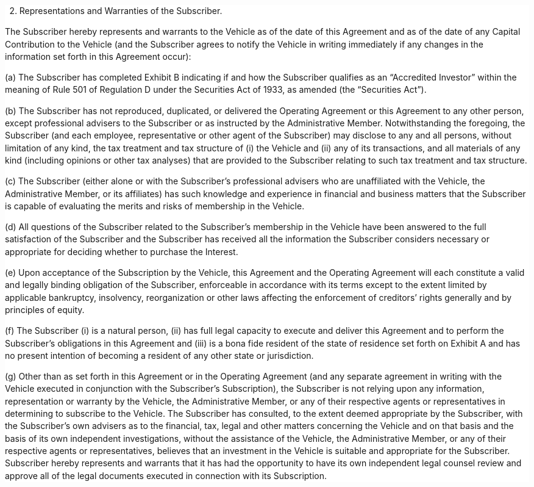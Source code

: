 2. Representations and Warranties of the Subscriber.

The Subscriber hereby represents and warrants to the Vehicle as of the
date of this Agreement and as of the date of any Capital Contribution to the Vehicle (and the Subscriber agrees to notify the Vehicle in writing immediately if any changes in the information set forth in this
Agreement occur):

(a) The Subscriber has completed Exhibit B indicating if and how the
Subscriber qualifies as an “Accredited Investor” within the meaning of
Rule 501 of Regulation D under the Securities Act of 1933, as amended
(the “Securities Act”).

(b) The Subscriber has not reproduced, duplicated, or delivered the
Operating Agreement or this Agreement to any other person, except
professional advisers to the Subscriber or as instructed by the
Administrative Member. Notwithstanding the foregoing, the Subscriber
(and each employee, representative or other agent of the Subscriber) may disclose to any and all persons, without limitation of any kind, the
tax treatment and tax structure of (i) the Vehicle and (ii) any of its
transactions, and all materials of any kind (including opinions or other tax analyses) that are provided to the Subscriber relating to such tax
treatment and tax structure.

(c) The Subscriber (either alone or with the Subscriber’s professional
advisers who are unaffiliated with the Vehicle, the Administrative
Member, or its affiliates) has such knowledge and experience in
financial and business matters that the Subscriber is capable of
evaluating the merits and risks of membership in the Vehicle.

(d) All questions of the Subscriber related to the Subscriber’s
membership in the Vehicle have been answered to the full satisfaction of the Subscriber and the Subscriber has received all the information the
Subscriber considers necessary or appropriate for deciding whether to
purchase the Interest.

(e) Upon acceptance of the Subscription by the Vehicle, this Agreement
and the Operating Agreement will each constitute a valid and legally
binding obligation of the Subscriber, enforceable in accordance with its terms except to the extent limited by applicable bankruptcy,
insolvency, reorganization or other laws affecting the enforcement of
creditors’ rights generally and by principles of equity.

(f) The Subscriber (i) is a natural person, (ii) has full legal capacity to execute and deliver this Agreement and to perform the Subscriber’s
obligations in this Agreement and (iii) is a bona fide resident of the
state of residence set forth on Exhibit A and has no present intention
of becoming a resident of any other state or jurisdiction.

(g) Other than as set forth in this Agreement or in the Operating
Agreement (and any separate agreement in writing with the Vehicle
executed in conjunction with the Subscriber’s Subscription), the
Subscriber is not relying upon any information, representation or
warranty by the Vehicle, the Administrative Member, or any of their
respective agents or representatives in determining to subscribe to the
Vehicle. The Subscriber has consulted, to the extent deemed appropriate
by the Subscriber, with the Subscriber’s own advisers as to the
financial, tax, legal and other matters concerning the Vehicle and on
that basis and the basis of its own independent investigations, without
the assistance of the Vehicle, the Administrative Member, or any of
their respective agents or representatives, believes that an investment
in the Vehicle is suitable and appropriate for the Subscriber.
Subscriber hereby represents and warrants that it has had the
opportunity to have its own independent legal counsel review and approve all of the legal documents executed in connection with its
Subscription.
